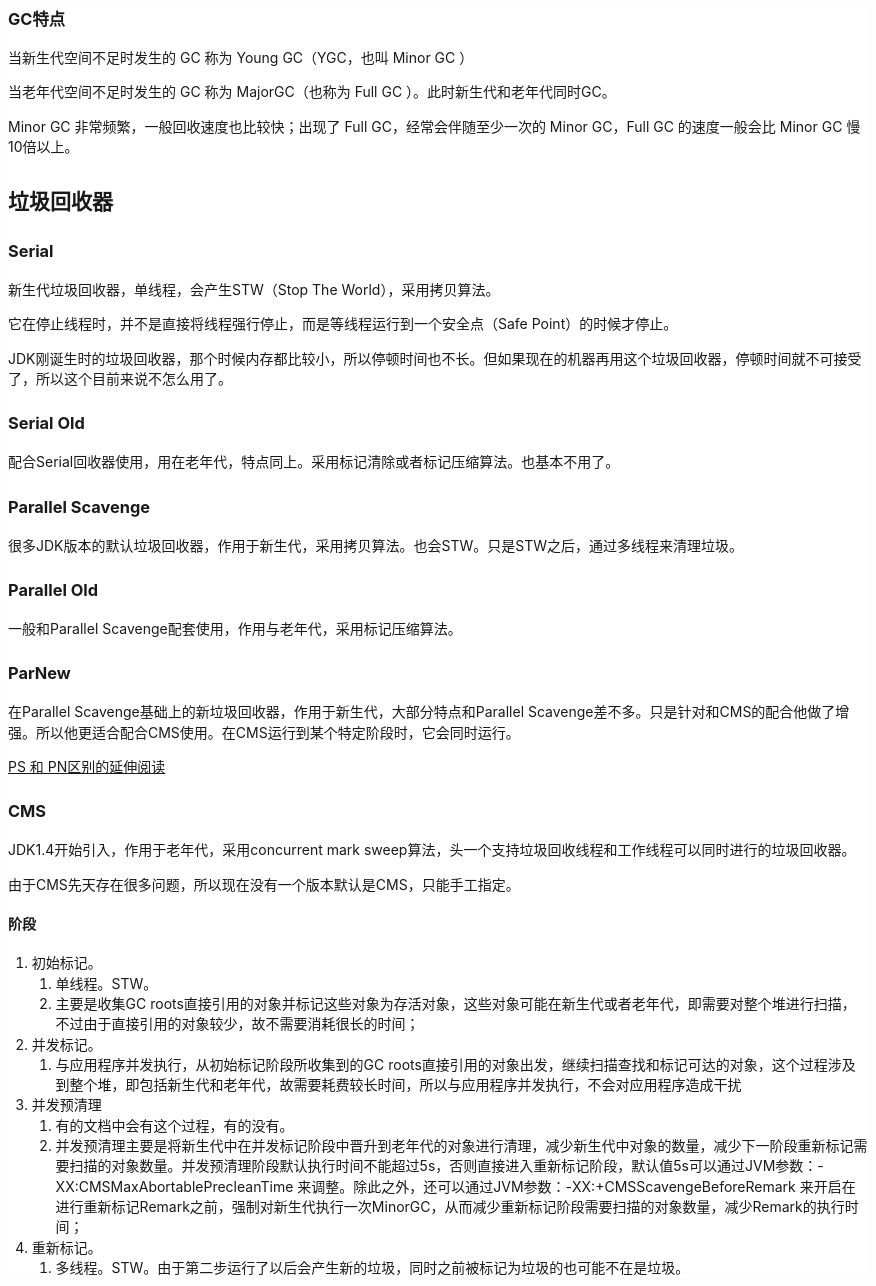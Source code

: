 

### GC特点

当新生代空间不足时发生的 GC 称为 Young GC（YGC，也叫 Minor GC ）

当老年代空间不足时发生的 GC 称为 MajorGC（也称为 Full GC ）。此时新生代和老年代同时GC。

Minor GC 非常频繁，一般回收速度也比较快；出现了 Full GC，经常会伴随至少一次的 Minor GC，Full GC 的速度一般会比 Minor GC 慢10倍以上。



## 垃圾回收器

### Serial

新生代垃圾回收器，单线程，会产生STW（Stop The World），采用拷贝算法。

它在停止线程时，并不是直接将线程强行停止，而是等线程运行到一个安全点（Safe Point）的时候才停止。

JDK刚诞生时的垃圾回收器，那个时候内存都比较小，所以停顿时间也不长。但如果现在的机器再用这个垃圾回收器，停顿时间就不可接受了，所以这个目前来说不怎么用了。



### Serial Old

配合Serial回收器使用，用在老年代，特点同上。采用标记清除或者标记压缩算法。也基本不用了。



### Parallel Scavenge

很多JDK版本的默认垃圾回收器，作用于新生代，采用拷贝算法。也会STW。只是STW之后，通过多线程来清理垃圾。



### Parallel Old

一般和Parallel Scavenge配套使用，作用与老年代，采用标记压缩算法。



### ParNew

在Parallel Scavenge基础上的新垃圾回收器，作用于新生代，大部分特点和Parallel Scavenge差不多。只是针对和CMS的配合他做了增强。所以他更适合配合CMS使用。在CMS运行到某个特定阶段时，它会同时运行。

[PS 和 PN区别的延伸阅读](https://docs.oracle.com/en/java/javase/13/gctuning/ergonomics.html)



### CMS

JDK1.4开始引入，作用于老年代，采用concurrent mark sweep算法，头一个支持垃圾回收线程和工作线程可以同时进行的垃圾回收器。

由于CMS先天存在很多问题，所以现在没有一个版本默认是CMS，只能手工指定。

#### 阶段

1. 初始标记。
   1. 单线程。STW。
   2. 主要是收集GC roots直接引用的对象并标记这些对象为存活对象，这些对象可能在新生代或者老年代，即需要对整个堆进行扫描，不过由于直接引用的对象较少，故不需要消耗很长的时间；
2. 并发标记。
   1. 与应用程序并发执行，从初始标记阶段所收集到的GC roots直接引用的对象出发，继续扫描查找和标记可达的对象，这个过程涉及到整个堆，即包括新生代和老年代，故需要耗费较长时间，所以与应用程序并发执行，不会对应用程序造成干扰
3. 并发预清理
   1. 有的文档中会有这个过程，有的没有。
   2. 并发预清理主要是将新生代中在并发标记阶段中晋升到老年代的对象进行清理，减少新生代中对象的数量，减少下一阶段重新标记需要扫描的对象数量。并发预清理阶段默认执行时间不能超过5s，否则直接进入重新标记阶段，默认值5s可以通过JVM参数：-XX:CMSMaxAbortablePrecleanTime 来调整。除此之外，还可以通过JVM参数：-XX:+CMSScavengeBeforeRemark 来开启在进行重新标记Remark之前，强制对新生代执行一次MinorGC，从而减少重新标记阶段需要扫描的对象数量，减少Remark的执行时间；
4. 重新标记。
   1. 多线程。STW。由于第二步运行了以后会产生新的垃圾，同时之前被标记为垃圾的也可能不在是垃圾。